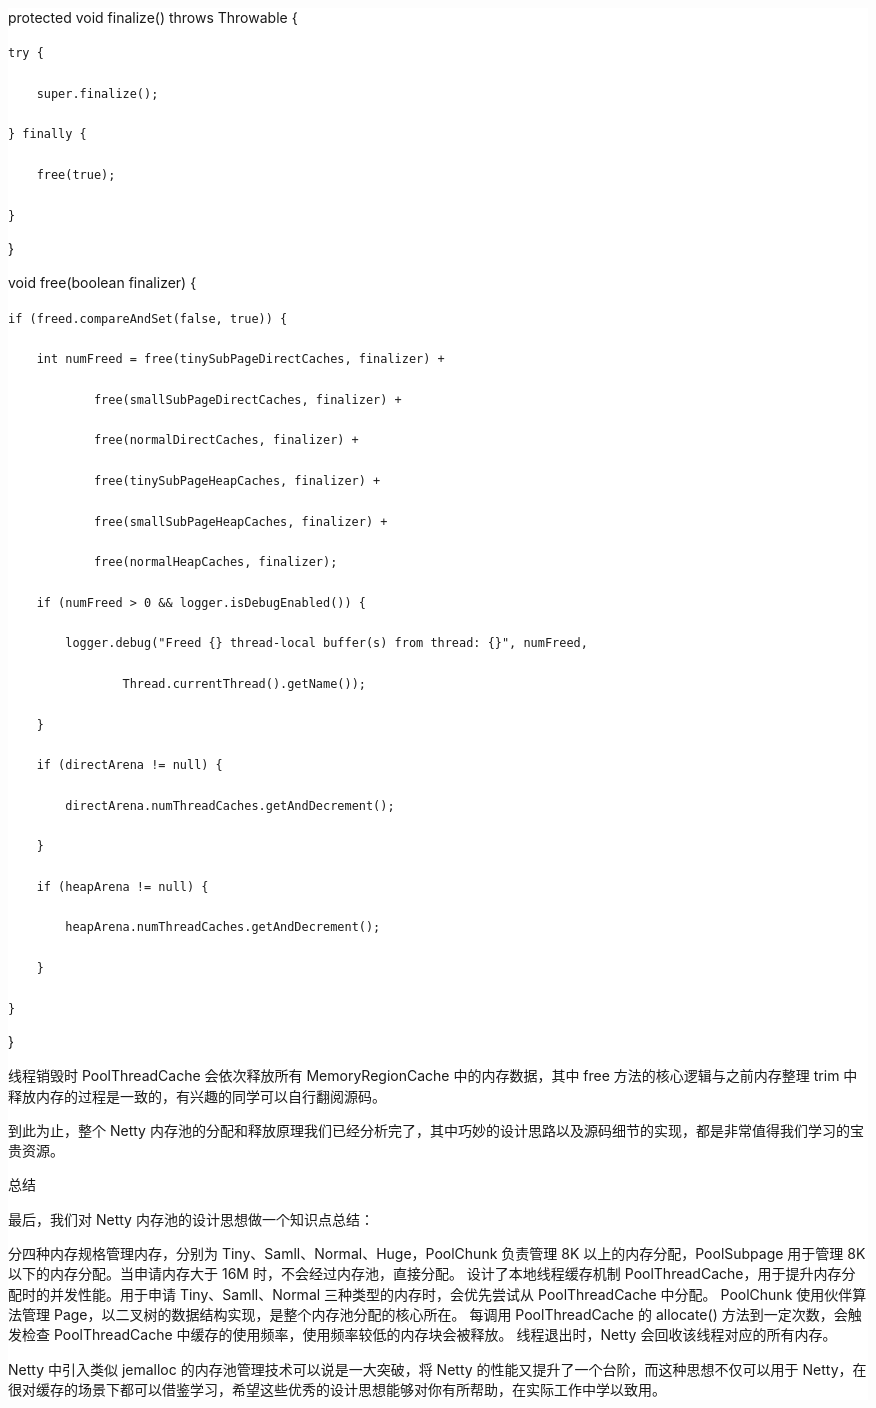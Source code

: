 protected void finalize() throws Throwable {

    try {

        super.finalize();

    } finally {

        free(true);

    }

}

void free(boolean finalizer) {

    if (freed.compareAndSet(false, true)) {

        int numFreed = free(tinySubPageDirectCaches, finalizer) +

                free(smallSubPageDirectCaches, finalizer) +

                free(normalDirectCaches, finalizer) +

                free(tinySubPageHeapCaches, finalizer) +

                free(smallSubPageHeapCaches, finalizer) +

                free(normalHeapCaches, finalizer);

        if (numFreed > 0 && logger.isDebugEnabled()) {

            logger.debug("Freed {} thread-local buffer(s) from thread: {}", numFreed,

                    Thread.currentThread().getName());

        }

        if (directArena != null) {

            directArena.numThreadCaches.getAndDecrement();

        }

        if (heapArena != null) {

            heapArena.numThreadCaches.getAndDecrement();

        }

    }

}


线程销毁时 PoolThreadCache 会依次释放所有 MemoryRegionCache 中的内存数据，其中 free 方法的核心逻辑与之前内存整理 trim 中释放内存的过程是一致的，有兴趣的同学可以自行翻阅源码。

到此为止，整个 Netty 内存池的分配和释放原理我们已经分析完了，其中巧妙的设计思路以及源码细节的实现，都是非常值得我们学习的宝贵资源。

总结

最后，我们对 Netty 内存池的设计思想做一个知识点总结：


分四种内存规格管理内存，分别为 Tiny、Samll、Normal、Huge，PoolChunk 负责管理 8K 以上的内存分配，PoolSubpage 用于管理 8K 以下的内存分配。当申请内存大于 16M 时，不会经过内存池，直接分配。
设计了本地线程缓存机制 PoolThreadCache，用于提升内存分配时的并发性能。用于申请 Tiny、Samll、Normal 三种类型的内存时，会优先尝试从 PoolThreadCache 中分配。
PoolChunk 使用伙伴算法管理 Page，以二叉树的数据结构实现，是整个内存池分配的核心所在。
每调用 PoolThreadCache 的 allocate() 方法到一定次数，会触发检查 PoolThreadCache 中缓存的使用频率，使用频率较低的内存块会被释放。
线程退出时，Netty 会回收该线程对应的所有内存。


Netty 中引入类似 jemalloc 的内存池管理技术可以说是一大突破，将 Netty 的性能又提升了一个台阶，而这种思想不仅可以用于 Netty，在很对缓存的场景下都可以借鉴学习，希望这些优秀的设计思想能够对你有所帮助，在实际工作中学以致用。

                        
                        
                            